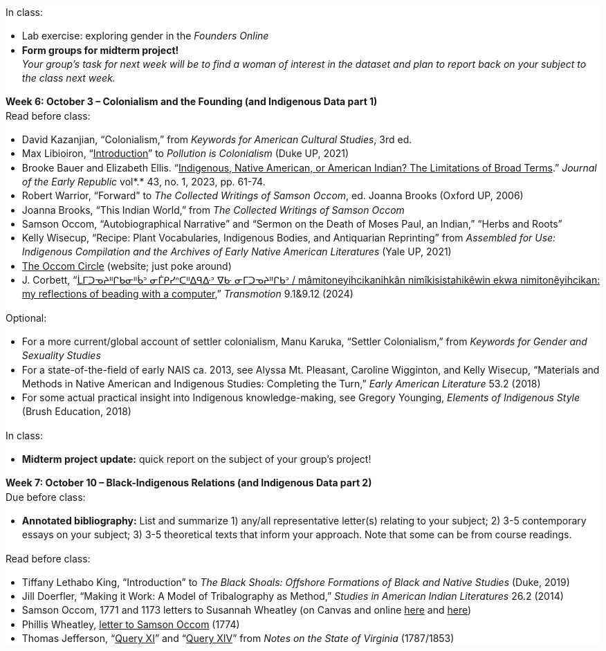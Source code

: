 In class:

* Lab exercise: exploring gender in the *Founders Online*   
* **Form groups for midterm project\!**   
  *Your group’s task for next week will be to find a woman of interest in the dataset and plan to report back on your subject to the class next week.*  

**Week 6: October 3 – Colonialism and the Founding (and Indigenous Data part 1\)**   
Read before class:

* David Kazanjian, “Colonialism,” from *Keywords for American Cultural Studies*, 3rd ed.   
* Max Libioiron, “[Introduction](https://assets-us-01.kc-usercontent.com/f7ca9afb-82c2-002a-a423-84e111d5b498/fae6cb9f-84fc-4929-aa23-84c7f120fcd7/978-1-4780-1413-3\_601.pdf?fm=webp\&auto=format\&lossless=true)” to *Pollution is Colonialism* (Duke UP,  2021\)  
* Brooke Bauer and Elizabeth Ellis. “[Indigenous, Native American, or American Indian? The Limitations of Broad Terms](https://dx.doi.org/10.1353/jer.2023.0003).” *Journal of the Early Republic* vol*.* 43, no. 1, 2023, pp. 61-74.  
* Robert Warrior, “Forward” to *The Collected Writings of Samson Occom*, ed. Joanna Brooks (Oxford UP, 2006\)   
* Joanna Brooks, “This Indian World,” from *The Collected Writings of Samson Occom*   
* Samson Occom, “Autobiographical Narrative” and “Sermon on the Death of Moses Paul, an Indian,” “Herbs and Roots”  
* Kelly Wisecup, “Recipe: Plant Vocabularies, Indigenous Bodies, and Antiquarian Reprinting” from *Assembled for Use: Indigenous Compilation and the Archives of Early Native American Literatures* (Yale UP, 2021\)    
* [The Occom Circle](https://www.library.dartmouth.edu/digital/digital-collections/occom-circle) (website; just poke around)  
* J. Corbett, “[ᒫᒥᑐᓀᔨᐦᒋᑲᓂᐦᑳᐣ ᓂᒦᑭᓯᐢᑕᐦᐃᑫᐏᐣ ᐁᑿ ᓂᒥᑐᓀᔨᐦᒋᑲᐣ / mâmitoneyihcikanihkân nimîkisistahikêwin ekwa nimitonêyihcikan: my reflections of beading with a computer](https://doi.org/10.22024/UniKent/03/tm.1138),” *Transmotion* 9.1&9.12 (2024)


Optional:

* For a more current/global account of settler colonialism, Manu Karuka, “Settler Colonialism,” from *Keywords for Gender and Sexuality Studies*  
* For a state-of-the-field of early NAIS ca. 2013, see Alyssa Mt. Pleasant, Caroline Wigginton, and Kelly Wisecup, “Materials and Methods in Native American and Indigenous Studies: Completing the Turn,” *Early American Literature* 53.2 (2018)  
* For some actual practical insight into Indigenous knowledge-making, see Gregory Younging, *Elements of Indigenous Style* (Brush Education, 2018\)

In class:

* **Midterm project update:** quick report on the subject of your group’s project\! 

**Week 7: October 10 – Black-Indigenous Relations (and Indigenous Data part 2\)**   
Due before class:

* **Annotated bibliography:** List and summarize 1\) any/all representative letter(s) relating to your subject; 2\) 3-5 contemporary essays on your subject; 3\) 3-5 theoretical texts that inform your approach. Note that some can be from course readings. 

Read before class:

* Tiffany Lethabo King, “Introduction” to *The Black Shoals: Offshore Formations of Black and Native Studies* (Duke, 2019\)   
* Jill Doerfler, “Making it Work: A Model of Tribalography as Method,” *Studies in American Indian Literatures* 26.2 (2014)  
* Samson Occom, 1771 and 1173 letters to Susannah Wheatley (on Canvas and online [here](https://collections.dartmouth.edu/occom/html/occom/diplomatic/771205-1-diplomatic.html) and [here](https://collections.dartmouth.edu/occom/html/occom/diplomatic/773521-diplomatic.html))   
* Phillis Wheatley, [letter to Samson Occom](https://www.pbs.org/wgbh/aia/part2/2h19.html) (1774)  
* Thomas Jefferson, “[Query XI](https://www.monticello.org/thomas-jefferson/thomas-jefferson-and/notes-on-the-state-of-virginia/notes-on-the-state-of-virginia-query-xi/)” and “[Query XIV](https://www.monticello.org/thomas-jefferson/thomas-jefferson-and/notes-on-the-state-of-virginia/notes-on-the-state-of-virginia-query-xiv/)” from *Notes on the State of Virginia* (1787/1853)  